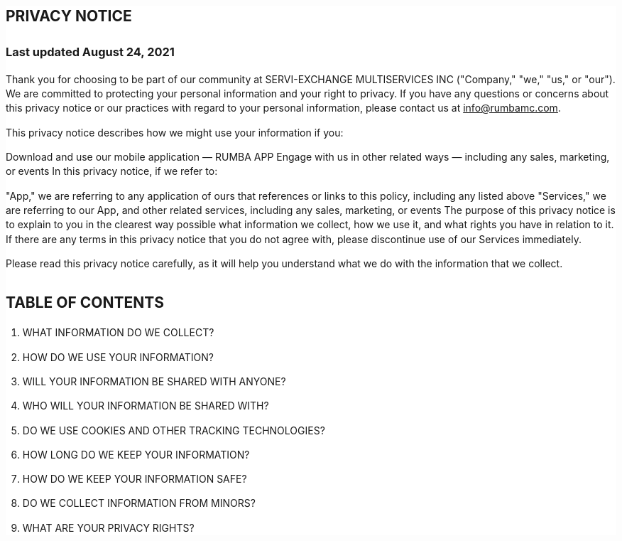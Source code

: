 
## PRIVACY NOTICE

 

### Last updated August 24, 2021

 

 

 

Thank you for choosing to be part of our community at SERVI-EXCHANGE MULTISERVICES INC ("Company," "we," "us," or "our"). We are committed to protecting your personal information and your right to privacy. If you have any questions or concerns about this privacy notice or our practices with regard to your personal information, please contact us at info@rumbamc.com.

 

This privacy notice describes how we might use your information if you:

Download and use our mobile application — RUMBA APP
Engage with us in other related ways ― including any sales, marketing, or events
In this privacy notice, if we refer to:

"App," we are referring to any application of ours that references or links to this policy, including any listed above
"Services," we are referring to our App, and other related services, including any sales, marketing, or events
The purpose of this privacy notice is to explain to you in the clearest way possible what information we collect, how we use it, and what rights you have in relation to it. If there are any terms in this privacy notice that you do not agree with, please discontinue use of our Services immediately.

 

Please read this privacy notice carefully, as it will help you understand what we do with the information that we collect.

 

## TABLE OF CONTENTS

 

 1. WHAT INFORMATION DO WE COLLECT?

 2. HOW DO WE USE YOUR INFORMATION?

 3. WILL YOUR INFORMATION BE SHARED WITH ANYONE?

 4. WHO WILL YOUR INFORMATION BE SHARED WITH?

 5. DO WE USE COOKIES AND OTHER TRACKING TECHNOLOGIES?

 6. HOW LONG DO WE KEEP YOUR INFORMATION?

 7. HOW DO WE KEEP YOUR INFORMATION SAFE?

 8. DO WE COLLECT INFORMATION FROM MINORS?

 9. WHAT ARE YOUR PRIVACY RIGHTS?
